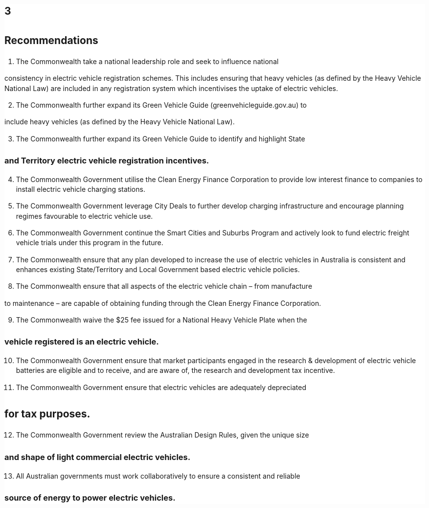 ## 3

## Recommendations

1. The Commonwealth take a national leadership role and seek to influence national

consistency in electric vehicle registration schemes. This includes ensuring that heavy vehicles (as defined by the Heavy Vehicle National Law) are included in any registration system which incentivises the uptake of electric vehicles.

2. The Commonwealth further expand its Green Vehicle Guide (greenvehicleguide.gov.au) to

include heavy vehicles (as defined by the Heavy Vehicle National Law).

3. The Commonwealth further expand its Green Vehicle Guide to identify and highlight State

### and Territory electric vehicle registration incentives.

4. The Commonwealth Government utilise the Clean Energy Finance Corporation to provide low interest finance to companies to install electric vehicle charging stations.

5. The Commonwealth Government leverage City Deals to further develop charging infrastructure and encourage planning regimes favourable to electric vehicle use.

6. The Commonwealth Government continue the Smart Cities and Suburbs Program and actively look to fund electric freight vehicle trials under this program in the future.

7. The Commonwealth ensure that any plan developed to increase the use of electric vehicles in Australia is consistent and enhances existing State/Territory and Local Government based electric vehicle policies.

8. The Commonwealth ensure that all aspects of the electric vehicle chain – from manufacture

to maintenance – are capable of obtaining funding through the Clean Energy Finance Corporation.

9. The Commonwealth waive the $25 fee issued for a National Heavy Vehicle Plate when the

### vehicle registered is an electric vehicle.

10. The Commonwealth Government ensure that market participants engaged in the research & development of electric vehicle batteries are eligible and to receive, and are aware of, the research and development tax incentive.

11. The Commonwealth Government ensure that electric vehicles are adequately depreciated

## for tax purposes.

12. The Commonwealth Government review the Australian Design Rules, given the unique size

### and shape of light commercial electric vehicles.

13. All Australian governments must work collaboratively to ensure a consistent and reliable

### source of energy to power electric vehicles.
